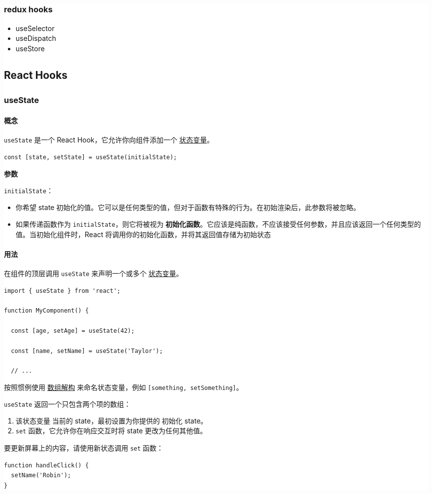 

### redux hooks

- useSelector
- useDispatch
- useStore



## React Hooks

### useState

#### 概念

`useState` 是一个 React Hook，它允许你向组件添加一个 [状态变量](https://react.docschina.org/learn/state-a-components-memory)。

`const [state, setState] = useState(initialState);`

**参数**

`initialState`：

- 你希望 state 初始化的值。它可以是任何类型的值，但对于函数有特殊的行为。在初始渲染后，此参数将被忽略。

- 如果传递函数作为 `initialState`，则它将被视为 **初始化函数**。它应该是纯函数，不应该接受任何参数，并且应该返回一个任何类型的值。当初始化组件时，React 将调用你的初始化函数，并将其返回值存储为初始状态



#### 用法

在组件的顶层调用 `useState` 来声明一个或多个 [状态变量](https://react.docschina.org/learn/state-a-components-memory)。

```
import { useState } from 'react';

function MyComponent() {

  const [age, setAge] = useState(42);

  const [name, setName] = useState('Taylor');

  // ...
```

按照惯例使用 [数组解构](https://javascript.info/destructuring-assignment) 来命名状态变量，例如 `[something, setSomething]`。

`useState` 返回一个只包含两个项的数组：

1. 该状态变量 当前的 state，最初设置为你提供的 初始化 state。
2. `set` 函数，它允许你在响应交互时将 state 更改为任何其他值。

要更新屏幕上的内容，请使用新状态调用 `set` 函数：

```
function handleClick() {
  setName('Robin');
}
```

